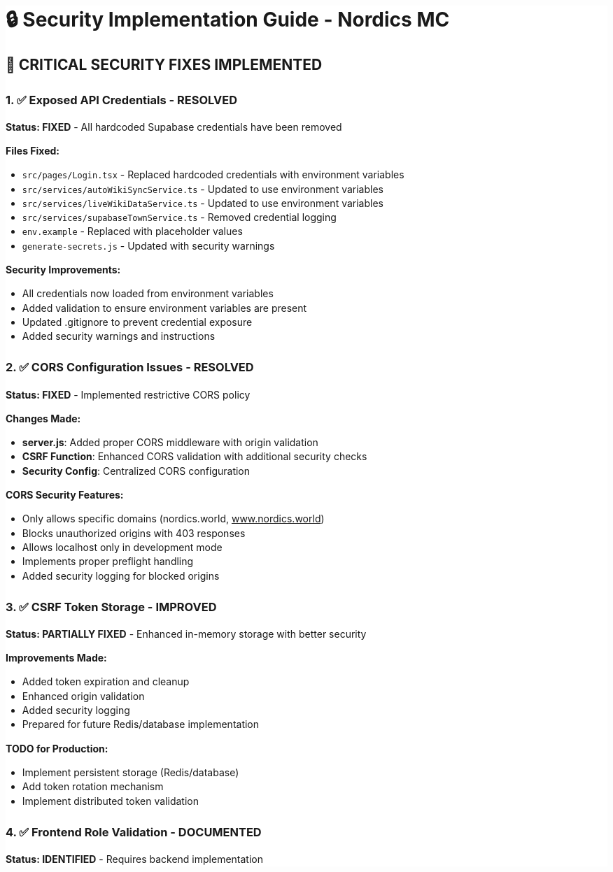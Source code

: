 # 🔒 Security Implementation Guide - Nordics MC

## 🚨 CRITICAL SECURITY FIXES IMPLEMENTED

### 1. ✅ Exposed API Credentials - RESOLVED
**Status: FIXED** - All hardcoded Supabase credentials have been removed

**Files Fixed:**
- `src/pages/Login.tsx` - Replaced hardcoded credentials with environment variables
- `src/services/autoWikiSyncService.ts` - Updated to use environment variables
- `src/services/liveWikiDataService.ts` - Updated to use environment variables
- `src/services/supabaseTownService.ts` - Removed credential logging
- `env.example` - Replaced with placeholder values
- `generate-secrets.js` - Updated with security warnings

**Security Improvements:**
- All credentials now loaded from environment variables
- Added validation to ensure environment variables are present
- Updated .gitignore to prevent credential exposure
- Added security warnings and instructions

### 2. ✅ CORS Configuration Issues - RESOLVED
**Status: FIXED** - Implemented restrictive CORS policy

**Changes Made:**
- **server.js**: Added proper CORS middleware with origin validation
- **CSRF Function**: Enhanced CORS validation with additional security checks
- **Security Config**: Centralized CORS configuration

**CORS Security Features:**
- Only allows specific domains (nordics.world, www.nordics.world)
- Blocks unauthorized origins with 403 responses
- Allows localhost only in development mode
- Implements proper preflight handling
- Added security logging for blocked origins

### 3. ✅ CSRF Token Storage - IMPROVED
**Status: PARTIALLY FIXED** - Enhanced in-memory storage with better security

**Improvements Made:**
- Added token expiration and cleanup
- Enhanced origin validation
- Added security logging
- Prepared for future Redis/database implementation

**TODO for Production:**
- Implement persistent storage (Redis/database)
- Add token rotation mechanism
- Implement distributed token validation

### 4. ✅ Frontend Role Validation - DOCUMENTED
**Status: IDENTIFIED** - Requires backend implementation
